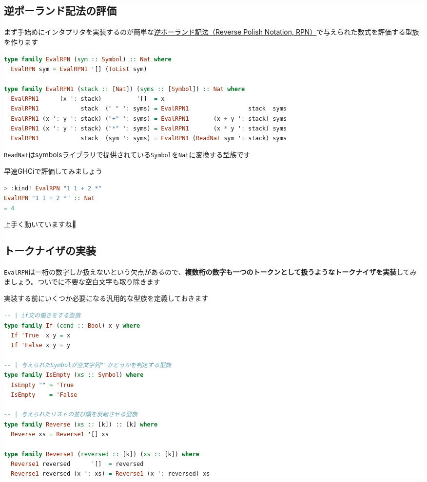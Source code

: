 
逆ポーランド記法の評価
-------------------
まず手始めにインタプリタを実装するのが簡単な[逆ポーランド記法（Reverse Polish Notation, RPN）](https://ja.wikipedia.org/wiki/%E9%80%86%E3%83%9D%E3%83%BC%E3%83%A9%E3%83%B3%E3%83%89%E8%A8%98%E6%B3%95)で与えられた数式を評価する型族を作ります

```hs
type family EvalRPN (sym :: Symbol) :: Nat where
  EvalRPN sym = EvalRPN1 '[] (ToList sym)

type family EvalRPN1 (stack :: [Nat]) (syms :: [Symbol]) :: Nat where
  EvalRPN1      (x ': stack)          '[]  = x
  EvalRPN1            stack  (" " ': syms) = EvalRPN1                 stack  syms
  EvalRPN1 (x ': y ': stack) ("+" ': syms) = EvalRPN1       (x + y ': stack) syms
  EvalRPN1 (x ': y ': stack) ("*" ': syms) = EvalRPN1       (x * y ': stack) syms
  EvalRPN1            stack  (sym ': syms) = EvalRPN1 (ReadNat sym ': stack) syms
```

[`ReadNat`](https://hackage.haskell.org/package/symbols-0.3.0.0/docs/Data-Symbol-Ascii.html#t:ReadNat)はsymbolsライブラリで提供されている`Symbol`を`Nat`に変換する型族です

早速GHCiで評価してみましょう

```hs
> :kind! EvalRPN "1 1 + 2 *"
EvalRPN "1 1 + 2 *" :: Nat
= 4
```

上手く動いていますね👏

トークナイザの実装
---------------
`EvalRPN`は一桁の数字しか扱えないという欠点があるので、**複数桁の数字も一つのトークンとして扱うようなトークナイザを実装**してみましょう。ついでに不要な空白文字も取り除きます

実装する前にいくつか必要になる汎用的な型族を定義しておきます

```hs
-- | if文の働きをする型族
type family If (cond :: Bool) x y where
  If 'True  x y = x
  If 'False x y = y

-- | 与えられたSymbolが空文字列""かどうかを判定する型族
type family IsEmpty (xs :: Symbol) where
  IsEmpty "" = 'True
  IsEmpty _  = 'False

-- | 与えられたリストの並び順を反転させる型族
type family Reverse (xs :: [k]) :: [k] where
  Reverse xs = Reverse1 '[] xs

type family Reverse1 (reversed :: [k]) (xs :: [k]) where
  Reverse1 reversed      '[]  = reversed
  Reverse1 reversed (x ': xs) = Reverse1 (x ': reversed) xs
```


[^1]: Haskellでコンパイル時に素数判定を行う方法が解説されている記事はこちら ["コンパイル時に素数判定を行ってみた - Qiita"](https://qiita.com/autotaker1984/items/f5cc8914e051563a86f9)